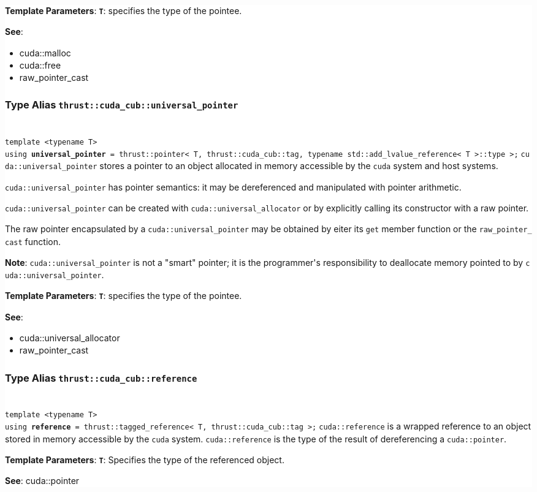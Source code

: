 **Template Parameters**:
**`T`**: specifies the type of the pointee.

**See**:
* cuda::malloc 
* cuda::free 
* raw_pointer_cast 

<h3 id="using-universal-pointer">
Type Alias <code>thrust::cuda&#95;cub::universal&#95;pointer</code>
</h3>

<code class="doxybook">
<span>template &lt;typename T&gt;</span>
<span>using <b>universal_pointer</b> = thrust::pointer&lt; T, thrust::cuda&#95;cub::tag, typename std::add&#95;lvalue&#95;reference&lt; T &gt;::type &gt;;</span></code>
<code>cuda::universal&#95;pointer</code> stores a pointer to an object allocated in memory accessible by the <code>cuda</code> system and host systems.

<code>cuda::universal&#95;pointer</code> has pointer semantics: it may be dereferenced and manipulated with pointer arithmetic.

<code>cuda::universal&#95;pointer</code> can be created with <code>cuda::universal&#95;allocator</code> or by explicitly calling its constructor with a raw pointer.

The raw pointer encapsulated by a <code>cuda::universal&#95;pointer</code> may be obtained by eiter its <code>get</code> member function or the <code>raw&#95;pointer&#95;cast</code> function.

**Note**:
<code>cuda::universal&#95;pointer</code> is not a "smart" pointer; it is the programmer's responsibility to deallocate memory pointed to by <code>cuda::universal&#95;pointer</code>.

**Template Parameters**:
**`T`**: specifies the type of the pointee.

**See**:
* cuda::universal_allocator 
* raw_pointer_cast 

<h3 id="using-reference">
Type Alias <code>thrust::cuda&#95;cub::reference</code>
</h3>

<code class="doxybook">
<span>template &lt;typename T&gt;</span>
<span>using <b>reference</b> = thrust::tagged&#95;reference&lt; T, thrust::cuda&#95;cub::tag &gt;;</span></code>
<code>cuda::reference</code> is a wrapped reference to an object stored in memory accessible by the <code>cuda</code> system. <code>cuda::reference</code> is the type of the result of dereferencing a <code>cuda::pointer</code>.

**Template Parameters**:
**`T`**: Specifies the type of the referenced object.

**See**:
cuda::pointer 
